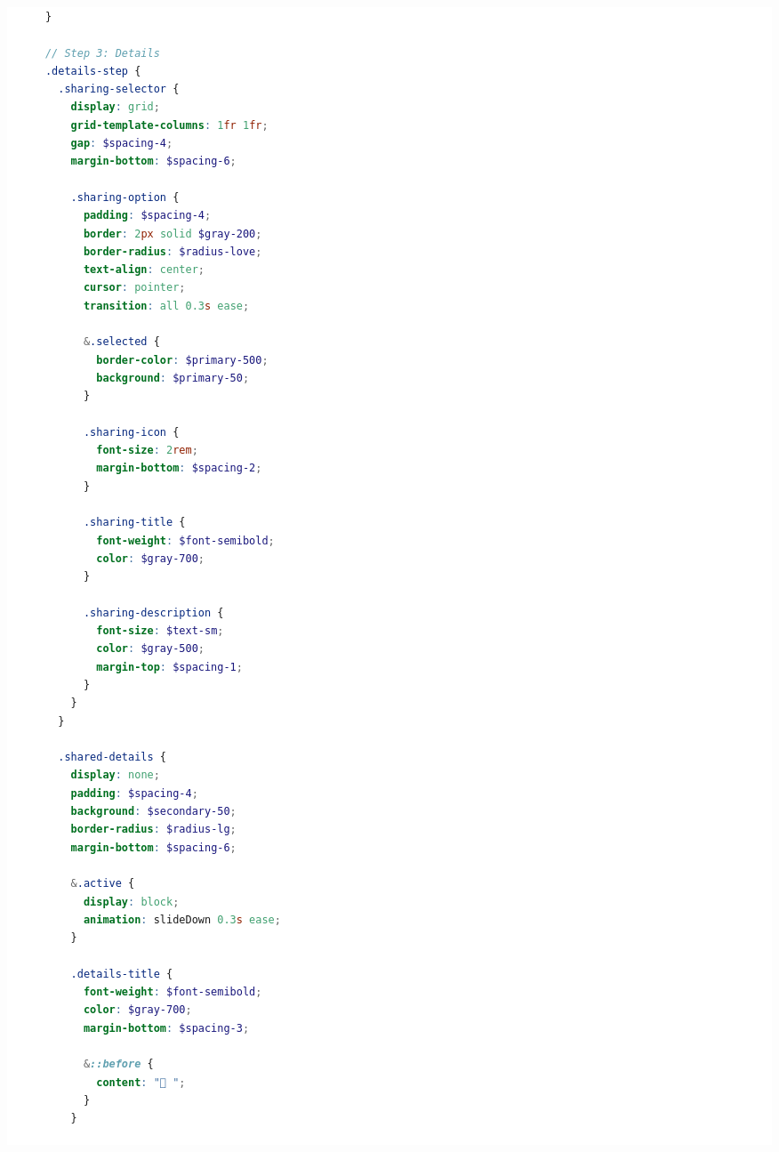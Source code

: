 ```scss
      }
      
      // Step 3: Details
      .details-step {
        .sharing-selector {
          display: grid;
          grid-template-columns: 1fr 1fr;
          gap: $spacing-4;
          margin-bottom: $spacing-6;
          
          .sharing-option {
            padding: $spacing-4;
            border: 2px solid $gray-200;
            border-radius: $radius-love;
            text-align: center;
            cursor: pointer;
            transition: all 0.3s ease;
            
            &.selected {
              border-color: $primary-500;
              background: $primary-50;
            }
            
            .sharing-icon {
              font-size: 2rem;
              margin-bottom: $spacing-2;
            }
            
            .sharing-title {
              font-weight: $font-semibold;
              color: $gray-700;
            }
            
            .sharing-description {
              font-size: $text-sm;
              color: $gray-500;
              margin-top: $spacing-1;
            }
          }
        }
        
        .shared-details {
          display: none;
          padding: $spacing-4;
          background: $secondary-50;
          border-radius: $radius-lg;
          margin-bottom: $spacing-6;
          
          &.active {
            display: block;
            animation: slideDown 0.3s ease;
          }
          
          .details-title {
            font-weight: $font-semibold;
            color: $gray-700;
            margin-bottom: $spacing-3;
            
            &::before {
              content: "👫 ";
            }
          }
          
```